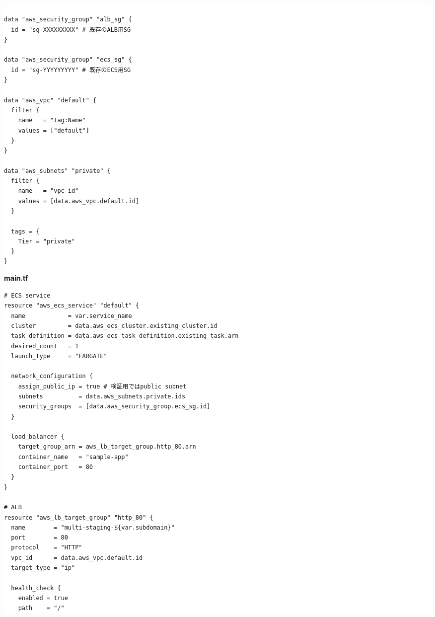 ```hcl

data "aws_security_group" "alb_sg" {
  id = "sg-XXXXXXXXX" # 既存のALB用SG
}

data "aws_security_group" "ecs_sg" {
  id = "sg-YYYYYYYYY" # 既存のECS用SG
}

data "aws_vpc" "default" {
  filter {
    name   = "tag:Name"
    values = ["default"]
  }
}

data "aws_subnets" "private" {
  filter {
    name   = "vpc-id"
    values = [data.aws_vpc.default.id]
  }

  tags = {
    Tier = "private"
  }
}

```

**main.tf**

```hcl
# ECS service
resource "aws_ecs_service" "default" {
  name            = var.service_name
  cluster         = data.aws_ecs_cluster.existing_cluster.id
  task_definition = data.aws_ecs_task_definition.existing_task.arn
  desired_count   = 1
  launch_type     = "FARGATE"

  network_configuration {
    assign_public_ip = true # 検証用ではpublic subnet
    subnets          = data.aws_subnets.private.ids
    security_groups  = [data.aws_security_group.ecs_sg.id]
  }

  load_balancer {
    target_group_arn = aws_lb_target_group.http_80.arn
    container_name   = "sample-app"
    container_port   = 80
  }
}

# ALB
resource "aws_lb_target_group" "http_80" {
  name        = "multi-staging-${var.subdomain}"
  port        = 80
  protocol    = "HTTP"
  vpc_id      = data.aws_vpc.default.id
  target_type = "ip"

  health_check {
    enabled = true
    path    = "/"
```